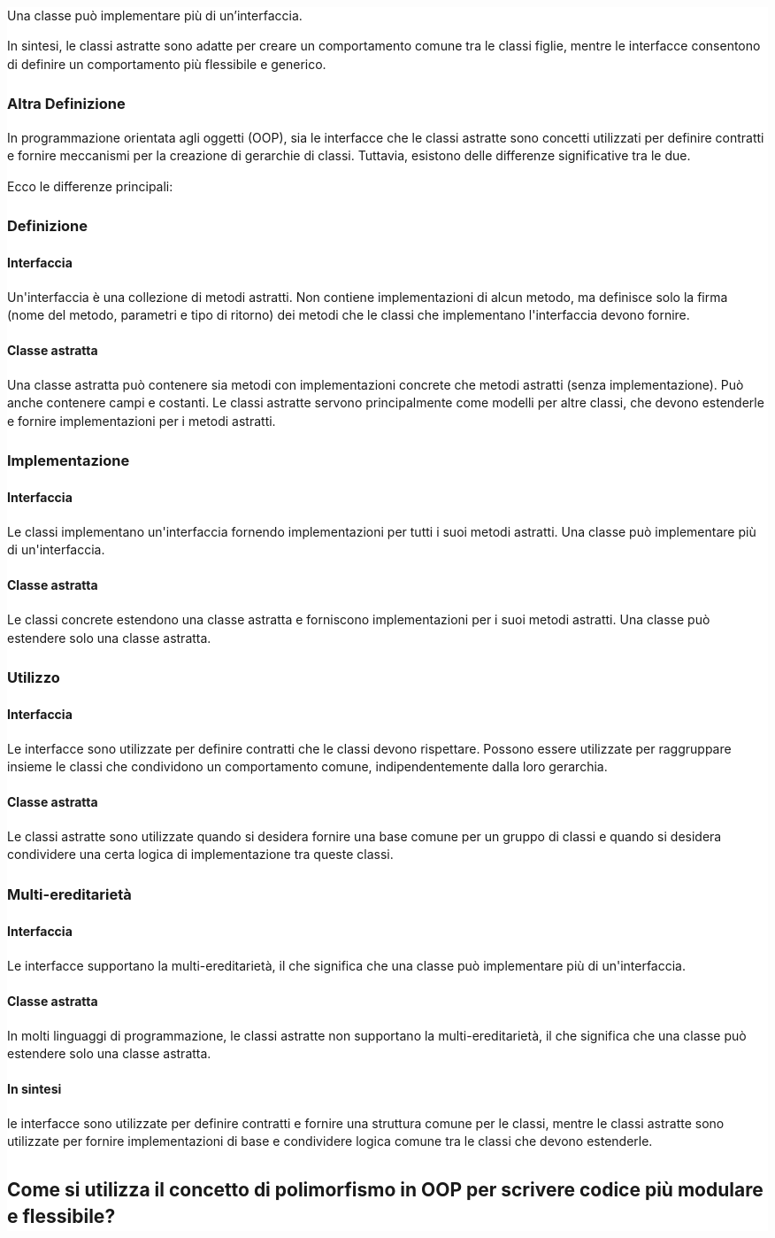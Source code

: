 Una classe può implementare più di un’interfaccia.

In sintesi, le classi astratte sono adatte per creare un comportamento comune tra le classi figlie, mentre le interfacce consentono di definire un comportamento più flessibile e generico.

<h3> Altra Definizione</h3>

In programmazione orientata agli oggetti (OOP), sia le interfacce che le classi astratte sono concetti utilizzati per definire contratti e fornire meccanismi per la creazione di gerarchie di classi. Tuttavia, esistono delle differenze significative tra le due.

Ecco le differenze principali:

<h3>Definizione</h3>

<h4>Interfaccia</h4> Un'interfaccia è una collezione di metodi astratti. Non contiene implementazioni di alcun metodo, ma definisce solo la firma (nome del metodo, parametri e tipo di ritorno) dei metodi che le classi che implementano l'interfaccia devono fornire.

<h4>Classe astratta</h4> Una classe astratta può contenere sia metodi con implementazioni concrete che metodi astratti (senza implementazione). Può anche contenere campi e costanti. Le classi astratte servono principalmente come modelli per altre classi, che devono estenderle e fornire implementazioni per i metodi astratti.

<h3>Implementazione</h3>

<h4>Interfaccia</h4> Le classi implementano un'interfaccia fornendo implementazioni per tutti i suoi metodi astratti. Una classe può implementare più di un'interfaccia.

<h4>Classe astratta</h4> Le classi concrete estendono una classe astratta e forniscono implementazioni per i suoi metodi astratti. Una classe può estendere solo una classe astratta.

<h3>Utilizzo</h3>

<h4>Interfaccia</h4>Le interfacce sono utilizzate per definire contratti che le classi devono rispettare. Possono essere utilizzate per raggruppare insieme le classi che condividono un comportamento comune, indipendentemente dalla loro gerarchia.


<h4>Classe astratta</h4> Le classi astratte sono utilizzate quando si desidera fornire una base comune per un gruppo di classi e quando si desidera condividere una certa logica di implementazione tra queste classi.

<h3>Multi-ereditarietà</h3>

<h4>Interfaccia</h4> Le interfacce supportano la multi-ereditarietà, il che significa che una classe può implementare più di un'interfaccia.

<h4>Classe astratta</h4> In molti linguaggi di programmazione, le classi astratte non supportano la multi-ereditarietà, il che significa che una classe può estendere solo una classe astratta.

<h4>In sintesi</h4> le interfacce sono utilizzate per definire contratti e fornire una struttura comune per le classi, mentre le classi astratte sono utilizzate per fornire implementazioni di base e condividere logica comune tra le classi che devono estenderle.


## Come si utilizza il concetto di polimorfismo in OOP per scrivere codice più modulare e flessibile?
